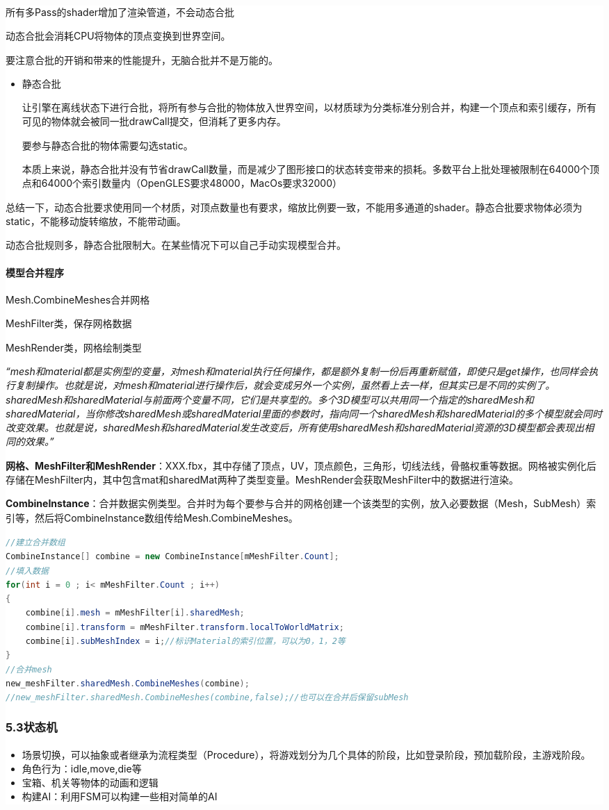   所有多Pass的shader增加了渲染管道，不会动态合批

动态合批会消耗CPU将物体的顶点变换到世界空间。

要注意合批的开销和带来的性能提升，无脑合批并不是万能的。

 - 静态合批

   让引擎在离线状态下进行合批，将所有参与合批的物体放入世界空间，以材质球为分类标准分别合并，构建一个顶点和索引缓存，所有可见的物体就会被同一批drawCall提交，但消耗了更多内存。

   要参与静态合批的物体需要勾选static。

   本质上来说，静态合批并没有节省drawCall数量，而是减少了图形接口的状态转变带来的损耗。多数平台上批处理被限制在64000个顶点和64000个索引数量内（OpenGLES要求48000，MacOs要求32000）

总结一下，动态合批要求使用同一个材质，对顶点数量也有要求，缩放比例要一致，不能用多通道的shader。静态合批要求物体必须为static，不能移动旋转缩放，不能带动画。

动态合批规则多，静态合批限制大。在某些情况下可以自己手动实现模型合并。

#### 模型合并程序

Mesh.CombineMeshes合并网格

MeshFilter类，保存网格数据

MeshRender类，网格绘制类型

*“mesh和material都是实例型的变量，对mesh和material执行任何操作，都是额外复制一份后再重新赋值，即使只是get操作，也同样会执行复制操作。也就是说，对mesh和material进行操作后，就会变成另外一个实例，虽然看上去一样，但其实已是不同的实例了。sharedMesh和sharedMaterial与前面两个变量不同，它们是共享型的。多个3D模型可以共用同一个指定的sharedMesh和sharedMaterial，当你修改sharedMesh或sharedMaterial里面的参数时，指向同一个sharedMesh和sharedMaterial的多个模型就会同时改变效果。也就是说，sharedMesh和sharedMaterial发生改变后，所有使用sharedMesh和sharedMaterial资源的3D模型都会表现出相同的效果。”*

**网格、MeshFilter和MeshRender**：XXX.fbx，其中存储了顶点，UV，顶点颜色，三角形，切线法线，骨骼权重等数据。网格被实例化后存储在MeshFilter内，其中包含mat和sharedMat两种了类型变量。MeshRender会获取MeshFilter中的数据进行渲染。

**CombineInstance**：合并数据实例类型。合并时为每个要参与合并的网格创建一个该类型的实例，放入必要数据（Mesh，SubMesh）索引等，然后将CombineInstance数组传给Mesh.CombineMeshes。

```c#
//建立合并数组
CombineInstance[] combine = new CombineInstance[mMeshFilter.Count];
//填入数据
for(int i = 0 ; i< mMeshFilter.Count ; i++)
{
    combine[i].mesh = mMeshFilter[i].sharedMesh;
    combine[i].transform = mMeshFilter.transform.localToWorldMatrix;
    combine[i].subMeshIndex = i;//标识Material的索引位置，可以为0，1，2等
}
//合并mesh
new_meshFilter.sharedMesh.CombineMeshes(combine);
//new_meshFilter.sharedMesh.CombineMeshes(combine,false);//也可以在合并后保留subMesh
```

### 5.3状态机

- 场景切换，可以抽象或者继承为流程类型（Procedure），将游戏划分为几个具体的阶段，比如登录阶段，预加载阶段，主游戏阶段。
- 角色行为：idle,move,die等
- 宝箱、机关等物体的动画和逻辑
- 构建AI：利用FSM可以构建一些相对简单的AI
